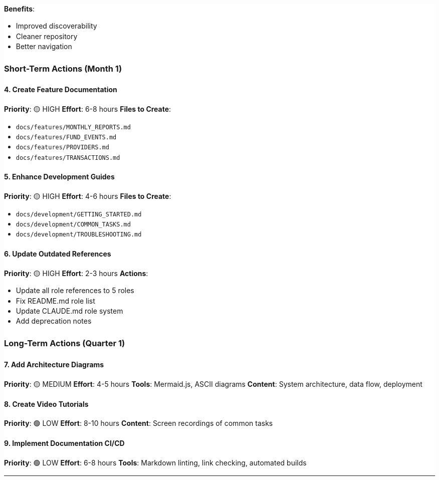 **Benefits**:
- Improved discoverability
- Cleaner repository
- Better navigation

### Short-Term Actions (Month 1)

#### 4. Create Feature Documentation
**Priority**: 🟡 HIGH
**Effort**: 6-8 hours
**Files to Create**:
- `docs/features/MONTHLY_REPORTS.md`
- `docs/features/FUND_EVENTS.md`
- `docs/features/PROVIDERS.md`
- `docs/features/TRANSACTIONS.md`

#### 5. Enhance Development Guides
**Priority**: 🟡 HIGH
**Effort**: 4-6 hours
**Files to Create**:
- `docs/development/GETTING_STARTED.md`
- `docs/development/COMMON_TASKS.md`
- `docs/development/TROUBLESHOOTING.md`

#### 6. Update Outdated References
**Priority**: 🟡 HIGH
**Effort**: 2-3 hours
**Actions**:
- Update all role references to 5 roles
- Fix README.md role list
- Update CLAUDE.md role system
- Add deprecation notes

### Long-Term Actions (Quarter 1)

#### 7. Add Architecture Diagrams
**Priority**: 🟡 MEDIUM
**Effort**: 4-5 hours
**Tools**: Mermaid.js, ASCII diagrams
**Content**: System architecture, data flow, deployment

#### 8. Create Video Tutorials
**Priority**: 🟢 LOW
**Effort**: 8-10 hours
**Content**: Screen recordings of common tasks

#### 9. Implement Documentation CI/CD
**Priority**: 🟢 LOW
**Effort**: 6-8 hours
**Tools**: Markdown linting, link checking, automated builds

---